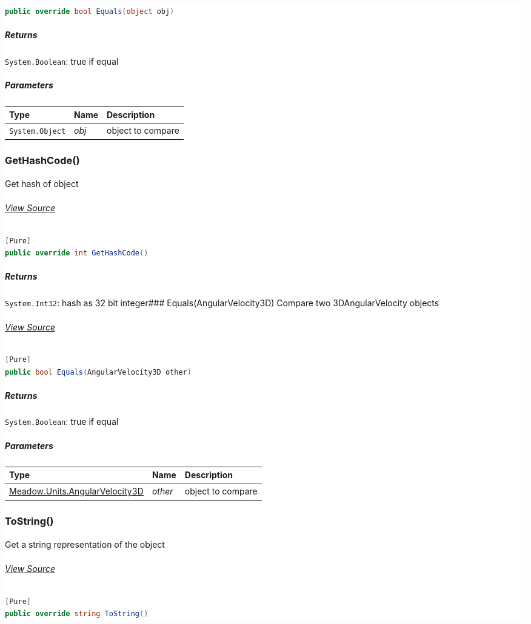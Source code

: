 ```csharp title="Declaration"
public override bool Equals(object obj)
```

##### Returns

`System.Boolean`: true if equal
##### Parameters

| Type | Name | Description |
|:--- |:--- |:--- |
| `System.Object` | *obj* | object to compare |

### GetHashCode()
Get hash of object
###### [View Source](https://github.com/WildernessLabs/Meadow.Units.git/blob/develop/Source/Meadow.Units/AngularVelocity3D.cs#L83)
```csharp title="Declaration"
[Pure]
public override int GetHashCode()
```

##### Returns

`System.Int32`: hash as 32 bit integer### Equals(AngularVelocity3D)
Compare two 3DAngularVelocity objects
###### [View Source](https://github.com/WildernessLabs/Meadow.Units.git/blob/develop/Source/Meadow.Units/AngularVelocity3D.cs#L90)
```csharp title="Declaration"
[Pure]
public bool Equals(AngularVelocity3D other)
```

##### Returns

`System.Boolean`: true if equal
##### Parameters

| Type | Name | Description |
|:--- |:--- |:--- |
| [Meadow.Units.AngularVelocity3D](../Meadow.Units/AngularVelocity3D) | *other* | object to compare |

### ToString()
Get a string representation of the object
###### [View Source](https://github.com/WildernessLabs/Meadow.Units.git/blob/develop/Source/Meadow.Units/AngularVelocity3D.cs#L181)
```csharp title="Declaration"
[Pure]
public override string ToString()
```
